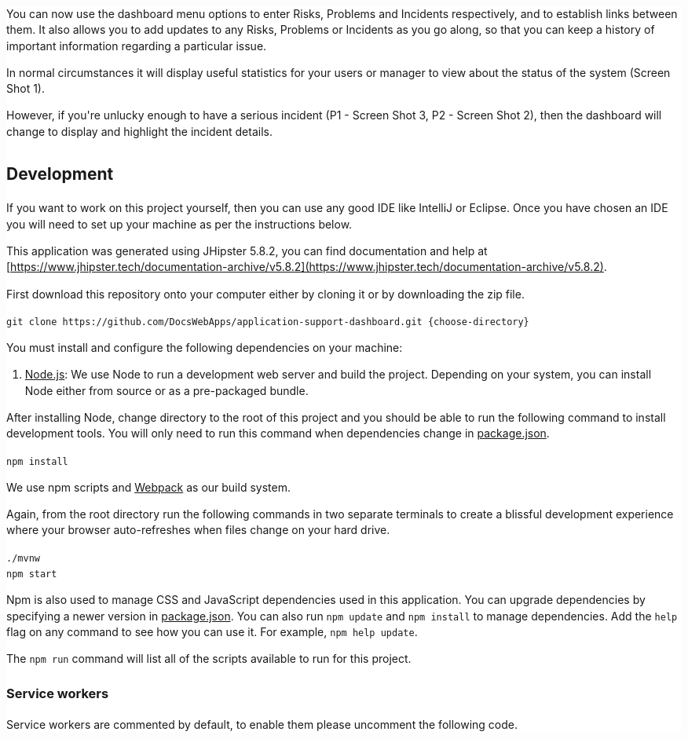 You can now use the dashboard menu options to enter Risks, Problems and Incidents respectively, and to establish links between them. It also allows you to add updates to any Risks, Problems or Incidents as you go along, so that you can keep a history of important information regarding a particular issue.

In normal circumstances it will display useful statistics for your users or manager to view about the status of the system (Screen Shot 1).

However, if you're unlucky enough to have a serious incident (P1 - Screen Shot 3, P2 - Screen Shot 2), then the dashboard will change to display and highlight the incident details.

## Development

If you want to work on this project yourself, then you can use any good IDE like IntelliJ or Eclipse. Once you have
chosen an IDE you will need to set up your machine as per the instructions below.

This application was generated using JHipster 5.8.2, you can find documentation and help at [https://www.jhipster.tech/documentation-archive/v5.8.2](https://www.jhipster.tech/documentation-archive/v5.8.2).

First download this repository onto your computer either by cloning it or by downloading the zip file.

    git clone https://github.com/DocsWebApps/application-support-dashboard.git {choose-directory}

You must install and configure the following dependencies on your machine:

1.  [Node.js][]: We use Node to run a development web server and build the project.
    Depending on your system, you can install Node either from source or as a pre-packaged bundle.

After installing Node, change directory to the root of this project and you should be able to run the following command to install development tools.
You will only need to run this command when dependencies change in [package.json](package.json).

    npm install

We use npm scripts and [Webpack][] as our build system.

Again, from the root directory run the following commands in two separate terminals to create a blissful development experience where your browser
auto-refreshes when files change on your hard drive.

    ./mvnw
    npm start

Npm is also used to manage CSS and JavaScript dependencies used in this application. You can upgrade dependencies by
specifying a newer version in [package.json](package.json). You can also run `npm update` and `npm install` to manage dependencies.
Add the `help` flag on any command to see how you can use it. For example, `npm help update`.

The `npm run` command will list all of the scripts available to run for this project.

### Service workers

Service workers are commented by default, to enable them please uncomment the following code.


[jhipster homepage and latest documentation]: https://www.jhipster.tech
[jhipster 5.8.2 archive]: https://www.jhipster.tech/documentation-archive/v5.8.2
[using jhipster in development]: https://www.jhipster.tech/documentation-archive/v5.8.2/development/
[using docker and docker-compose]: https://www.jhipster.tech/documentation-archive/v5.8.2/docker-compose
[using jhipster in production]: https://www.jhipster.tech/documentation-archive/v5.8.2/production/
[running tests page]: https://www.jhipster.tech/documentation-archive/v5.8.2/running-tests/
[code quality page]: https://www.jhipster.tech/documentation-archive/v5.8.2/code-quality/
[setting up continuous integration]: https://www.jhipster.tech/documentation-archive/v5.8.2/setting-up-ci/
[node.js]: https://nodejs.org/
[yarn]: https://yarnpkg.org/
[webpack]: https://webpack.github.io/
[angular cli]: https://cli.angular.io/
[browsersync]: http://www.browsersync.io/
[jest]: https://facebook.github.io/jest/
[jasmine]: http://jasmine.github.io/2.0/introduction.html
[protractor]: https://angular.github.io/protractor/
[leaflet]: http://leafletjs.com/
[definitelytyped]: http://definitelytyped.org/